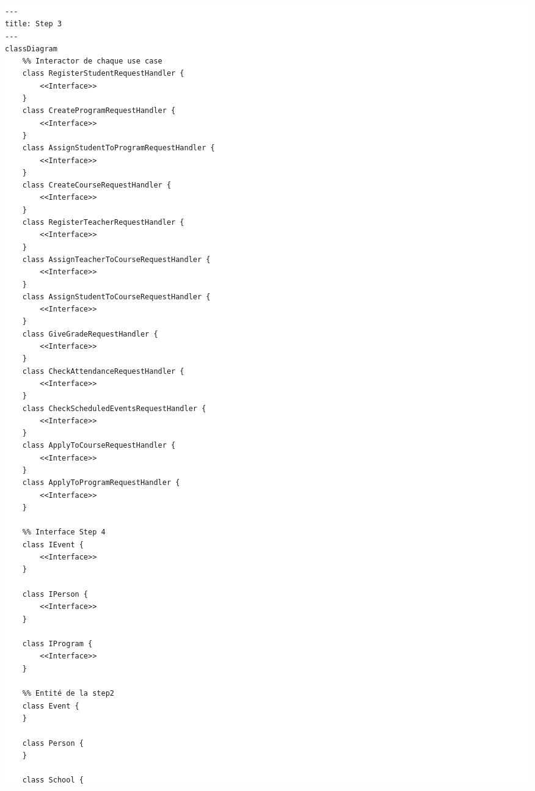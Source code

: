 ```mermaid
---
title: Step 3
---
classDiagram
	%% Interactor de chaque use case
	class RegisterStudentRequestHandler {
        <<Interface>>
    }
    class CreateProgramRequestHandler {
        <<Interface>>
    }
    class AssignStudentToProgramRequestHandler {
        <<Interface>>
    }
    class CreateCourseRequestHandler {
        <<Interface>>
    }
    class RegisterTeacherRequestHandler {
        <<Interface>>
    }
    class AssignTeacherToCourseRequestHandler {
        <<Interface>>
    }
    class AssignStudentToCourseRequestHandler {
        <<Interface>>
    }
    class GiveGradeRequestHandler {
        <<Interface>>
    }
    class CheckAttendanceRequestHandler {
        <<Interface>>
    }
    class CheckScheduledEventsRequestHandler {
        <<Interface>>
    }
    class ApplyToCourseRequestHandler {
        <<Interface>>
    }
    class ApplyToProgramRequestHandler {
        <<Interface>>
    }
    
    %% Interface Step 4
    class IEvent {
        <<Interface>>
    }

    class IPerson {
        <<Interface>>
    }
    
    class IProgram {
        <<Interface>>
    }
	
	%% Entité de la step2
    class Event {
    }

    class Person {
    }

    class School {
```